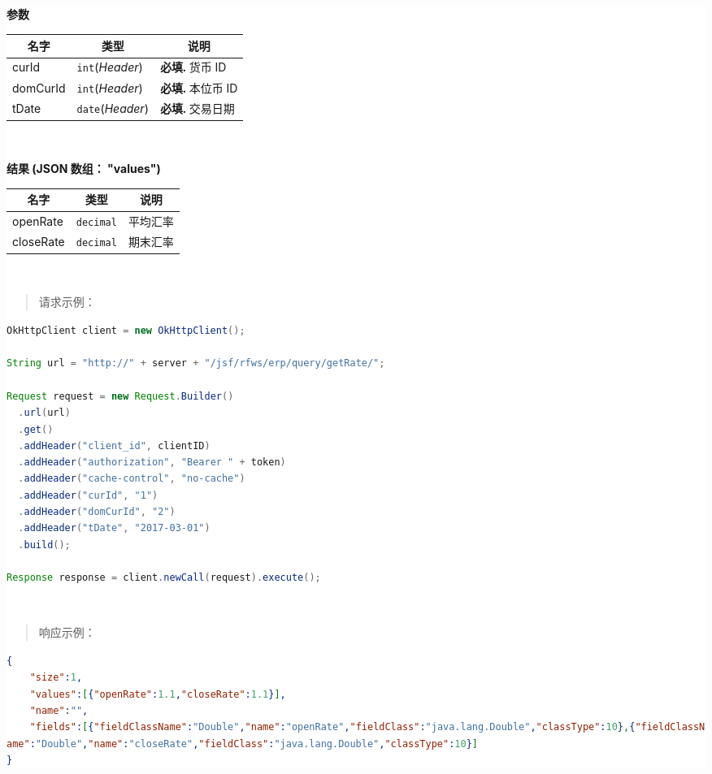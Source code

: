**参数**

| 名字     | 类型             | 说明                      |
| -------- | ---------------- | -------------------------------- |
| curId    | `int`(*Header*)  | **必填.** 货币 ID        |
| domCurId | `int`(*Header*)  | **必填.** 本位币 ID |
| tDate    | `date`(*Header*) | **必填.** 交易日期   |

<br/>

**结果 (JSON 数组： "values")**

| 名字      | 类型      | 说明           |
| --------- | --------- | --------------------- |
| openRate  | `decimal` | 平均汇率 |
| closeRate | `decimal` | 期末汇率 |

<br/>

> 请求示例：

```java
OkHttpClient client = new OkHttpClient();

String url = "http://" + server + "/jsf/rfws/erp/query/getRate/";

Request request = new Request.Builder()
  .url(url)
  .get()
  .addHeader("client_id", clientID)
  .addHeader("authorization", "Bearer " + token)
  .addHeader("cache-control", "no-cache")
  .addHeader("curId", "1")
  .addHeader("domCurId", "2")
  .addHeader("tDate", "2017-03-01")
  .build();

Response response = client.newCall(request).execute();
```

<br/>

> 响应示例：

```json
{
	"size":1,
	"values":[{"openRate":1.1,"closeRate":1.1}],
	"name":"",
	"fields":[{"fieldClassName":"Double","name":"openRate","fieldClass":"java.lang.Double","classType":10},{"fieldClassName":"Double","name":"closeRate","fieldClass":"java.lang.Double","classType":10}]
}
```
